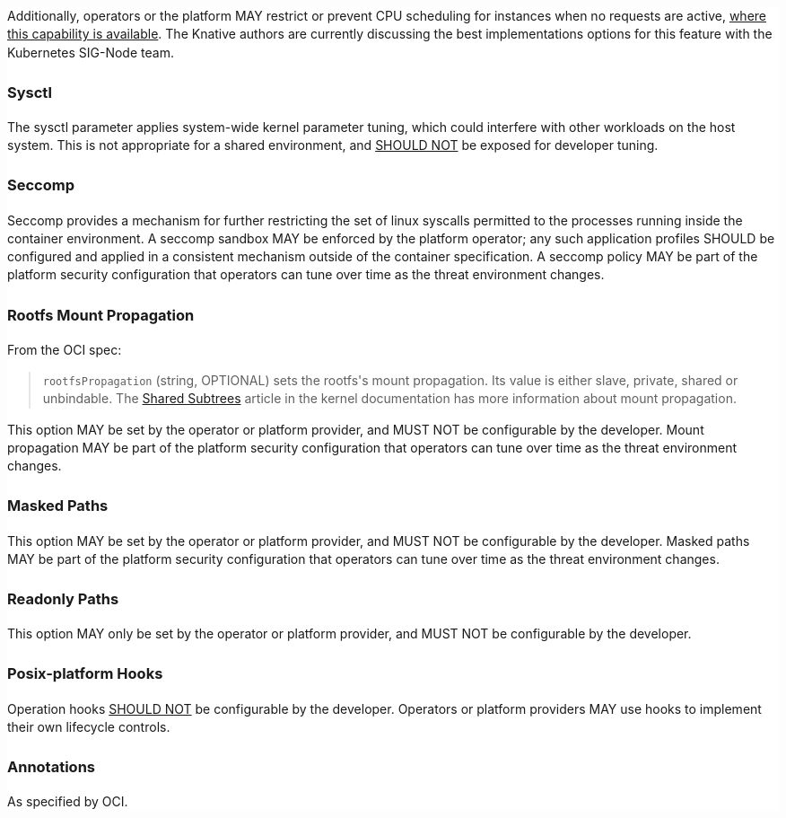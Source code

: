 Additionally, operators or the platform MAY restrict or prevent CPU scheduling
for instances when no requests are active,
[where this capability is available](https://github.com/knative/serving/issues/848).
The Knative authors are currently discussing the best implementations options
for this feature with the Kubernetes SIG-Node team.

### Sysctl

The sysctl parameter applies system-wide kernel parameter tuning, which could
interfere with other workloads on the host system. This is not appropriate for a
shared environment, and
[SHOULD NOT](https://github.com/knative/serving/blob/main/test/conformance/runtime/sysctl_test.go)
be exposed for developer tuning.

### Seccomp

Seccomp provides a mechanism for further restricting the set of linux syscalls
permitted to the processes running inside the container environment. A seccomp
sandbox MAY be enforced by the platform operator; any such application profiles
SHOULD be configured and applied in a consistent mechanism outside of the
container specification. A seccomp policy MAY be part of the platform security
configuration that operators can tune over time as the threat environment
changes.

### Rootfs Mount Propagation

From the OCI spec:

> `rootfsPropagation` (string, OPTIONAL) sets the rootfs's mount propagation.
> Its value is either slave, private, shared or
> unbindable. The
> [Shared Subtrees](https://www.kernel.org/doc/Documentation/filesystems/sharedsubtree.txt)
> article in the kernel documentation has more information about mount
> propagation.

This option MAY be set by the operator or platform provider, and MUST NOT be
configurable by the developer. Mount propagation MAY be part of the platform
security configuration that operators can tune over time as the threat
environment changes.

### Masked Paths

This option MAY be set by the operator or platform provider, and MUST NOT be
configurable by the developer. Masked paths MAY be part of the platform security
configuration that operators can tune over time as the threat environment
changes.

### Readonly Paths

This option MAY only be set by the operator or platform provider, and MUST NOT
be configurable by the developer.

### Posix-platform Hooks

Operation hooks
[SHOULD NOT](https://github.com/knative/serving/blob/main/test/conformance/runtime/container_test.go)
be configurable by the developer. Operators or platform providers MAY use hooks
to implement their own lifecycle controls.

### Annotations

As specified by OCI.
